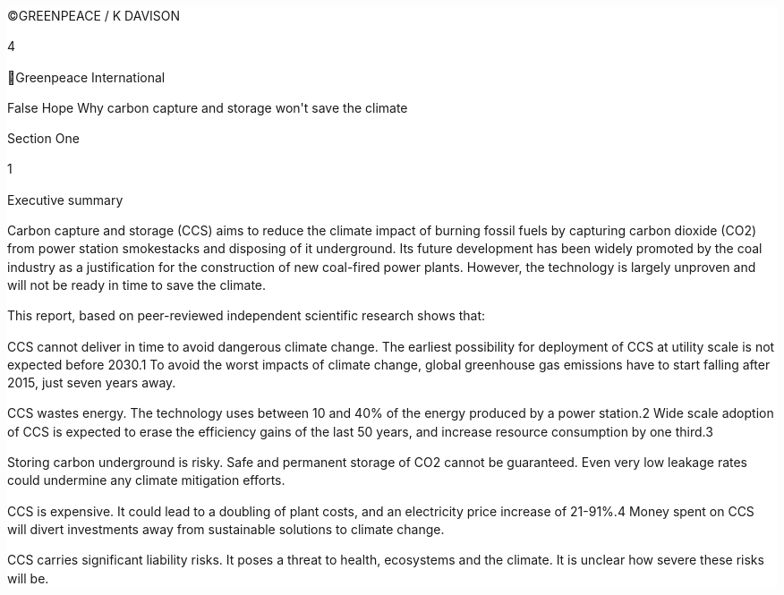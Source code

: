 ©GREENPEACE / K DAVISON

4

Greenpeace
International

False Hope
Why carbon capture
and storage won't
save the climate

Section
One

1

Executive
summary

Carbon capture and storage (CCS) aims to reduce the climate
impact of burning fossil fuels by capturing carbon dioxide (CO2)
from power station smokestacks and disposing of it underground.
Its future development has been widely promoted by the coal
industry as a justification for the construction of new coal-fired
power plants. However, the technology is largely unproven and will
not be ready in time to save the climate.

This report, based on peer-reviewed independent
scientific research shows that:

CCS cannot deliver in time to avoid dangerous
climate change. The earliest possibility for deployment
of CCS at utility scale is not expected before 2030.1 To
avoid the worst impacts of climate change, global
greenhouse gas emissions have to start falling after 2015,
just seven years away.

CCS wastes energy. The technology uses between 10
and 40% of the energy produced by a power station.2
Wide scale adoption of CCS is expected to erase the
efficiency gains of the last 50 years, and increase
resource consumption by one third.3

Storing carbon underground is risky. Safe and
permanent storage of CO2 cannot be guaranteed. Even
very low leakage rates could undermine any climate
mitigation efforts.

CCS is expensive. It could lead to a doubling of plant
costs, and an electricity price increase of 21-91%.4
Money spent on CCS will divert investments away from
sustainable solutions to climate change.

CCS carries significant liability risks. It poses a threat
to health, ecosystems and the climate. It is unclear how
severe these risks will be.
